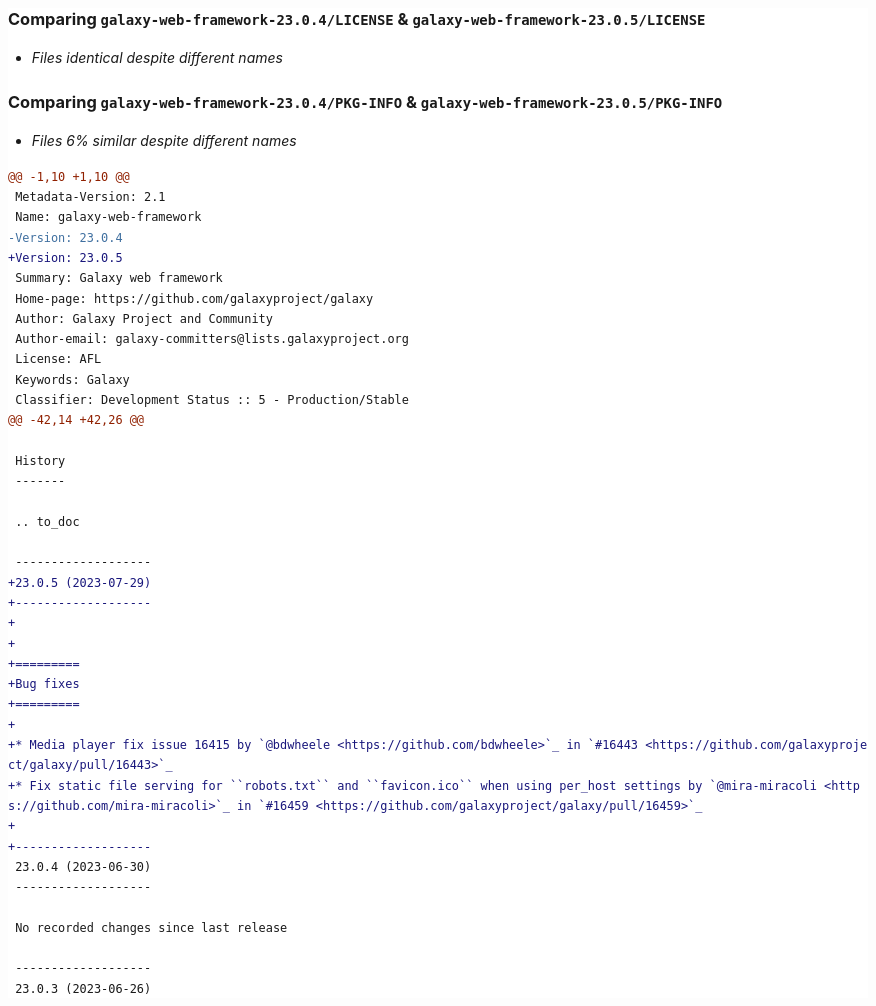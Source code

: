 
### Comparing `galaxy-web-framework-23.0.4/LICENSE` & `galaxy-web-framework-23.0.5/LICENSE`

 * *Files identical despite different names*

### Comparing `galaxy-web-framework-23.0.4/PKG-INFO` & `galaxy-web-framework-23.0.5/PKG-INFO`

 * *Files 6% similar despite different names*

```diff
@@ -1,10 +1,10 @@
 Metadata-Version: 2.1
 Name: galaxy-web-framework
-Version: 23.0.4
+Version: 23.0.5
 Summary: Galaxy web framework
 Home-page: https://github.com/galaxyproject/galaxy
 Author: Galaxy Project and Community
 Author-email: galaxy-committers@lists.galaxyproject.org
 License: AFL
 Keywords: Galaxy
 Classifier: Development Status :: 5 - Production/Stable
@@ -42,14 +42,26 @@
 
 History
 -------
 
 .. to_doc
 
 -------------------
+23.0.5 (2023-07-29)
+-------------------
+
+
+=========
+Bug fixes
+=========
+
+* Media player fix issue 16415 by `@bdwheele <https://github.com/bdwheele>`_ in `#16443 <https://github.com/galaxyproject/galaxy/pull/16443>`_
+* Fix static file serving for ``robots.txt`` and ``favicon.ico`` when using per_host settings by `@mira-miracoli <https://github.com/mira-miracoli>`_ in `#16459 <https://github.com/galaxyproject/galaxy/pull/16459>`_
+
+-------------------
 23.0.4 (2023-06-30)
 -------------------
 
 No recorded changes since last release
 
 -------------------
 23.0.3 (2023-06-26)
```
